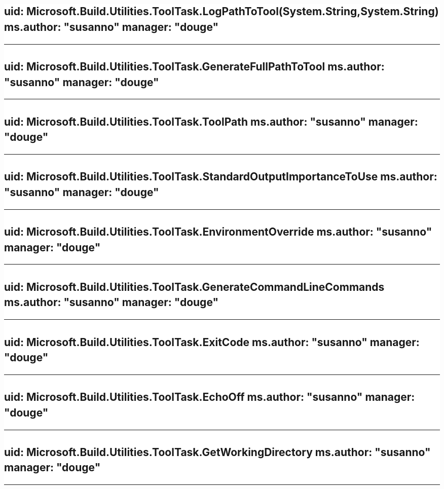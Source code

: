 uid: Microsoft.Build.Utilities.ToolTask.LogPathToTool(System.String,System.String)
ms.author: "susanno"
manager: "douge"
---

---
uid: Microsoft.Build.Utilities.ToolTask.GenerateFullPathToTool
ms.author: "susanno"
manager: "douge"
---

---
uid: Microsoft.Build.Utilities.ToolTask.ToolPath
ms.author: "susanno"
manager: "douge"
---

---
uid: Microsoft.Build.Utilities.ToolTask.StandardOutputImportanceToUse
ms.author: "susanno"
manager: "douge"
---

---
uid: Microsoft.Build.Utilities.ToolTask.EnvironmentOverride
ms.author: "susanno"
manager: "douge"
---

---
uid: Microsoft.Build.Utilities.ToolTask.GenerateCommandLineCommands
ms.author: "susanno"
manager: "douge"
---

---
uid: Microsoft.Build.Utilities.ToolTask.ExitCode
ms.author: "susanno"
manager: "douge"
---

---
uid: Microsoft.Build.Utilities.ToolTask.EchoOff
ms.author: "susanno"
manager: "douge"
---

---
uid: Microsoft.Build.Utilities.ToolTask.GetWorkingDirectory
ms.author: "susanno"
manager: "douge"
---

---